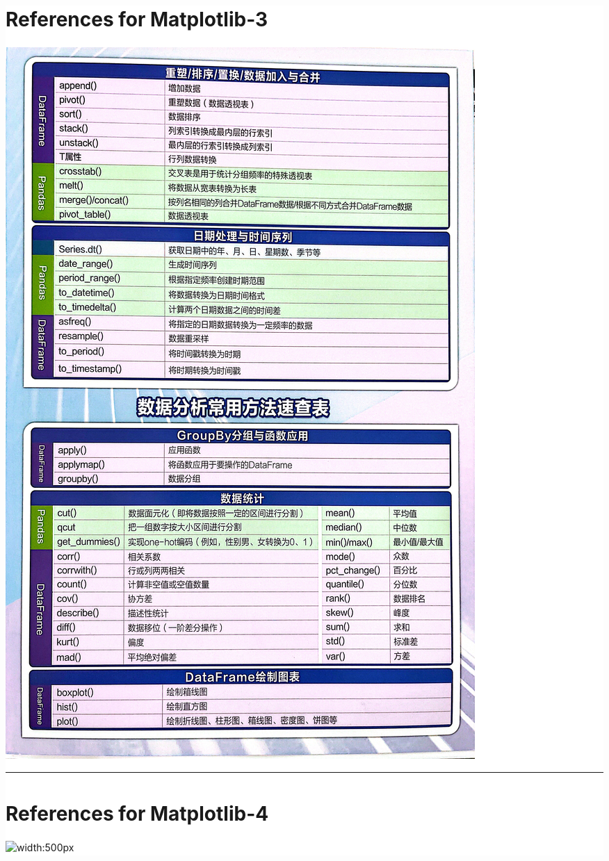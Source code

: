 # References for Matplotlib-3

![width:500px](matplotlib-reference-manual-3.jpeg)

---
# References for Matplotlib-4

![width:500px](matplotlib-reference-manual-4.jpeg)
